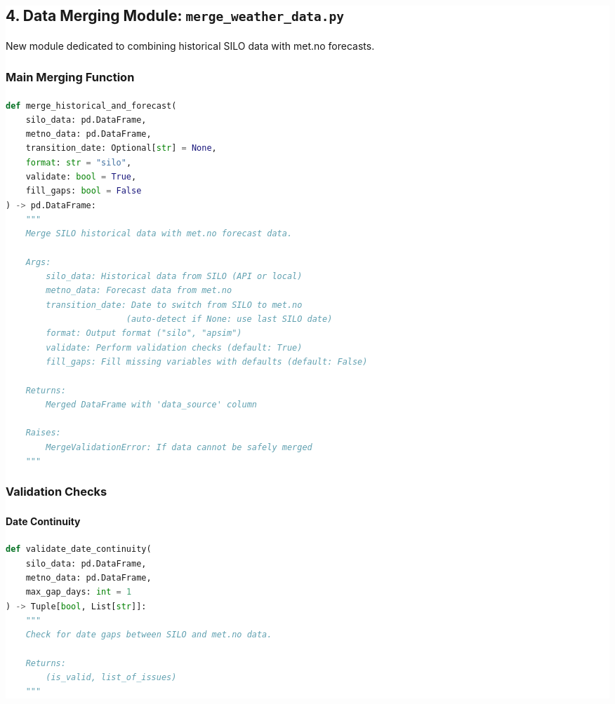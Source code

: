 
## 4. Data Merging Module: `merge_weather_data.py`

New module dedicated to combining historical SILO data with met.no forecasts.

### Main Merging Function

```python
def merge_historical_and_forecast(
    silo_data: pd.DataFrame,
    metno_data: pd.DataFrame,
    transition_date: Optional[str] = None,
    format: str = "silo",
    validate: bool = True,
    fill_gaps: bool = False
) -> pd.DataFrame:
    """
    Merge SILO historical data with met.no forecast data.

    Args:
        silo_data: Historical data from SILO (API or local)
        metno_data: Forecast data from met.no
        transition_date: Date to switch from SILO to met.no
                        (auto-detect if None: use last SILO date)
        format: Output format ("silo", "apsim")
        validate: Perform validation checks (default: True)
        fill_gaps: Fill missing variables with defaults (default: False)

    Returns:
        Merged DataFrame with 'data_source' column

    Raises:
        MergeValidationError: If data cannot be safely merged
    """
```

### Validation Checks

#### Date Continuity
```python
def validate_date_continuity(
    silo_data: pd.DataFrame,
    metno_data: pd.DataFrame,
    max_gap_days: int = 1
) -> Tuple[bool, List[str]]:
    """
    Check for date gaps between SILO and met.no data.

    Returns:
        (is_valid, list_of_issues)
    """
```
